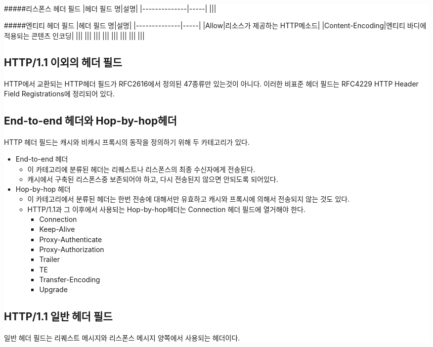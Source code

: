 #####리스폰스 헤더 필드
|헤더 필드 명|설명|
|--------------|-----|
|||

#####엔티티 헤더 필드
|헤더 필드 명|설명|
|--------------|-----|
|Allow|리소스가 제공하는 HTTP메소드|
|Content-Encoding|엔티티 바디에 적용되는 콘텐츠 인코딩|
|||
|||
|||
|||
|||
|||
|||
|||

## HTTP/1.1 이외의 헤더 필드
HTTP에서 교환되는 HTTP헤더 필드가 RFC2616에서 정의된 47종류만 있는것이 아니다.
이러한 비표준 헤더 필드는 RFC4229 HTTP Header Field Registrations에 정리되어 있다.

## End-to-end 헤더와 Hop-by-hop헤더
HTTP 헤더 필드는 캐시와 비캐시 프록시의 동작을 정의하기 위해 두 카테고리가 있다.

- End-to-end 헤더
    - 이 카테고리에 분류된 헤더는 리퀘스트나 리스폰스의 최종 수신자에게 전송된다.
    - 캐시에서 구축된 리스폰스중 보존되어야 하고, 다시 전송된지 않으면 안되도록 되어있다.
- Hop-by-hop 헤더
    - 이 카테고리에서 분류된 헤더는 한번 전송에 대해서만 유효하고 캐시와 프록시에 의해서 전송되지 않는 것도 있다.
    - HTTP/1.1과 그 이후에서 사용되는 Hop-by-hop헤더는 Connection 헤더 필드에 열거해야 한다.
        - Connection
        - Keep-Alive
        - Proxy-Authenticate
        - Proxy-Authorization
        - Trailer
        - TE
        - Transfer-Encoding
        - Upgrade


## HTTP/1.1 일반 헤더 필드
일반 헤더 필드는 리퀘스트 메시지와 리스폰스 메시지 양쪽에서 사용되는 헤더이다.
